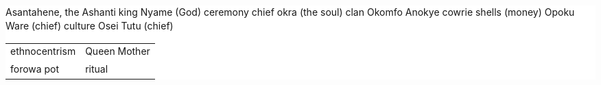    <td>
    Asantahene, the Ashanti king
   </td>
   <td>
    Nyame (God)
   </td>
  </tr>
  <tr>
   <td>
    ceremony
   </td>
   <td>
   </td>
  </tr>
  <tr>
   <td>
    chief
   </td>
   <td>
    okra (the soul)
   </td>
  </tr>
  <tr>
   <td>
    clan
   </td>
   <td>
    Okomfo Anokye
   </td>
  </tr>
  <tr>
   <td>
    cowrie shells (money)
   </td>
   <td>
    Opoku Ware (chief)
   </td>
  </tr>
  <tr>
   <td>
    culture
   </td>
   <td>
    Osei Tutu (chief)
   </td>
  </tr>
 </table>
<table border="0">
  <tr>
   <td>
    ethnocentrism
   </td>
   <td>
    Queen Mother
   </td>
  </tr>
  <tr>
   <td>
    forowa pot
   </td>
   <td>
    ritual
   </td>
  </tr>